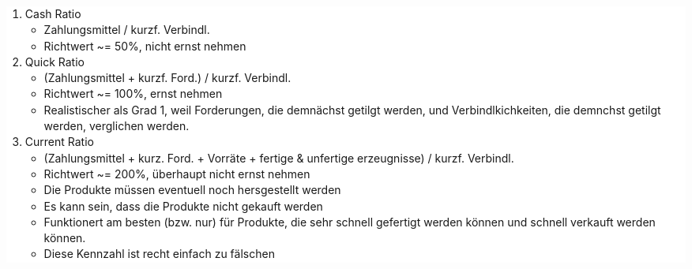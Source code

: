 1. Cash Ratio
   - Zahlungsmittel / kurzf. Verbindl.
   - Richtwert ~= 50%, nicht ernst nehmen
2. Quick Ratio
   - (Zahlungsmittel + kurzf. Ford.) / kurzf. Verbindl.
   - Richtwert ~= 100%, ernst nehmen
   - Realistischer als Grad 1, weil Forderungen, die demnächst getilgt werden,
     und Verbindlkichkeiten, die demnchst getilgt werden, verglichen werden.
3. Current Ratio
   - (Zahlungsmittel + kurz. Ford. + Vorräte + fertige & unfertige erzeugnisse)
     / kurzf. Verbindl.
   - Richtwert ~= 200%, überhaupt nicht ernst nehmen
   - Die Produkte müssen eventuell noch hersgestellt werden
   - Es kann sein, dass die Produkte nicht gekauft werden
   - Funktionert am besten (bzw. nur) für Produkte, die sehr schnell gefertigt
     werden können und schnell verkauft werden können.
   - Diese Kennzahl ist recht einfach zu fälschen
